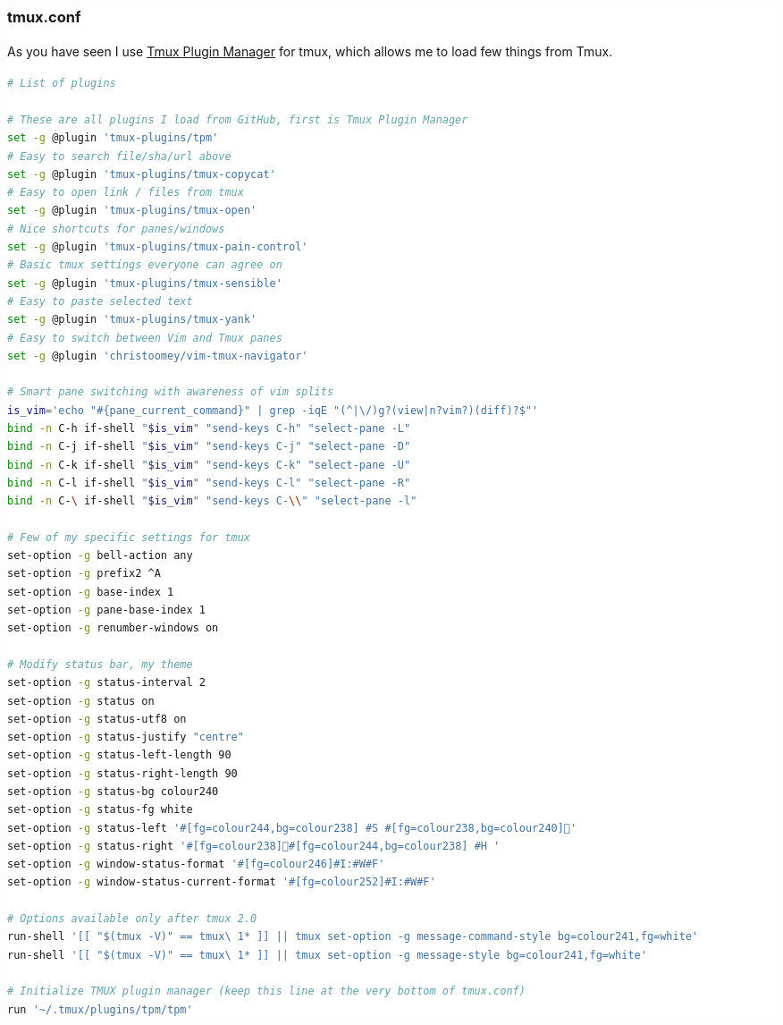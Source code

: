 ### tmux.conf

As you have seen I use [Tmux Plugin Manager](https://github.com/tmux-plugins/tpm)
for tmux, which allows me to load few things from Tmux.

```bash
# List of plugins

# These are all plugins I load from GitHub, first is Tmux Plugin Manager
set -g @plugin 'tmux-plugins/tpm'
# Easy to search file/sha/url above
set -g @plugin 'tmux-plugins/tmux-copycat'
# Easy to open link / files from tmux
set -g @plugin 'tmux-plugins/tmux-open'
# Nice shortcuts for panes/windows
set -g @plugin 'tmux-plugins/tmux-pain-control'
# Basic tmux settings everyone can agree on
set -g @plugin 'tmux-plugins/tmux-sensible'
# Easy to paste selected text
set -g @plugin 'tmux-plugins/tmux-yank'
# Easy to switch between Vim and Tmux panes
set -g @plugin 'christoomey/vim-tmux-navigator'

# Smart pane switching with awareness of vim splits
is_vim='echo "#{pane_current_command}" | grep -iqE "(^|\/)g?(view|n?vim?)(diff)?$"'
bind -n C-h if-shell "$is_vim" "send-keys C-h" "select-pane -L"
bind -n C-j if-shell "$is_vim" "send-keys C-j" "select-pane -D"
bind -n C-k if-shell "$is_vim" "send-keys C-k" "select-pane -U"
bind -n C-l if-shell "$is_vim" "send-keys C-l" "select-pane -R"
bind -n C-\ if-shell "$is_vim" "send-keys C-\\" "select-pane -l"

# Few of my specific settings for tmux
set-option -g bell-action any
set-option -g prefix2 ^A
set-option -g base-index 1
set-option -g pane-base-index 1
set-option -g renumber-windows on

# Modify status bar, my theme
set-option -g status-interval 2
set-option -g status on
set-option -g status-utf8 on
set-option -g status-justify "centre"
set-option -g status-left-length 90
set-option -g status-right-length 90
set-option -g status-bg colour240
set-option -g status-fg white
set-option -g status-left '#[fg=colour244,bg=colour238] #S #[fg=colour238,bg=colour240]'
set-option -g status-right '#[fg=colour238]#[fg=colour244,bg=colour238] #H '
set-option -g window-status-format '#[fg=colour246]#I:#W#F'
set-option -g window-status-current-format '#[fg=colour252]#I:#W#F'

# Options available only after tmux 2.0
run-shell '[[ "$(tmux -V)" == tmux\ 1* ]] || tmux set-option -g message-command-style bg=colour241,fg=white'
run-shell '[[ "$(tmux -V)" == tmux\ 1* ]] || tmux set-option -g message-style bg=colour241,fg=white'

# Initialize TMUX plugin manager (keep this line at the very bottom of tmux.conf)
run '~/.tmux/plugins/tpm/tpm'
```

